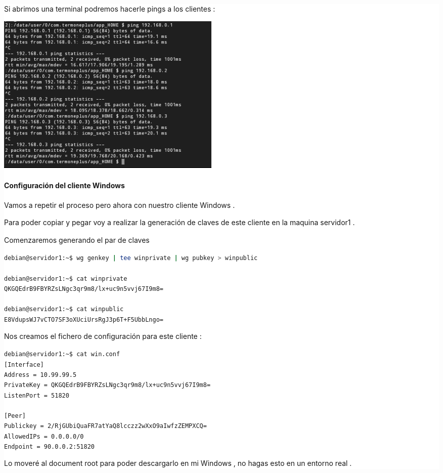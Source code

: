 Si abrimos una terminal podremos hacerle pings a los clientes :

![](/vpn/acceso_remoto_wireguard/img/Pastedimage20240127123551.png)

#### Configuración del cliente Windows

Vamos a repetir el proceso pero ahora con nuestro cliente Windows . 

Para poder copiar y pegar voy a realizar la generación de claves de este cliente en la maquina servidor1 . 

Comenzaremos generando el par de claves

```bash
debian@servidor1:~$ wg genkey | tee winprivate | wg pubkey > winpublic

debian@servidor1:~$ cat winprivate 
QKGQEdrB9FBYRZsLNgc3qr9m8/lx+uc9n5vvj67I9m8=

debian@servidor1:~$ cat winpublic 
E8VdupsWJ7vCTO7SF3oXUciUrsRgJ3p6T+F5UbbLngo=
```

Nos creamos el fichero de configuración para este cliente :

```bash
debian@servidor1:~$ cat win.conf 
[Interface]
Address = 10.99.99.5
PrivateKey = QKGQEdrB9FBYRZsLNgc3qr9m8/lx+uc9n5vvj67I9m8=
ListenPort = 51820
  
[Peer]
Publickey = 2/RjGUbiQuaFR7atYaQ8lcczz2wXxO9aIwfzZEMPXCQ=
AllowedIPs = 0.0.0.0/0
Endpoint = 90.0.0.2:51820
```

Lo moveré al document root para poder descargarlo en mi Windows , no hagas esto en un entorno real .
